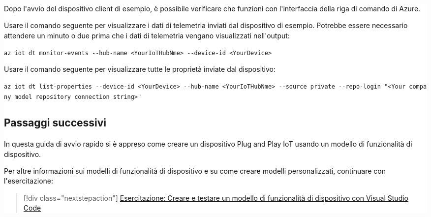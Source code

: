 Dopo l'avvio del dispositivo client di esempio, è possibile verificare che funzioni con l'interfaccia della riga di comando di Azure.

Usare il comando seguente per visualizzare i dati di telemetria inviati dal dispositivo di esempio. Potrebbe essere necessario attendere un minuto o due prima che i dati di telemetria vengano visualizzati nell'output:

```azurecli-interactive
az iot dt monitor-events --hub-name <YourIoTHubNme> --device-id <YourDevice>
```

Usare il comando seguente per visualizzare tutte le proprietà inviate dal dispositivo:

```azurecli-interactive
az iot dt list-properties --device-id <YourDevice> --hub-name <YourIoTHubNme> --source private --repo-login "<Your company model repository connection string>"
```

## <a name="next-steps"></a>Passaggi successivi

In questa guida di avvio rapido si è appreso come creare un dispositivo Plug and Play IoT usando un modello di funzionalità di dispositivo.

Per altre informazioni sui modelli di funzionalità di dispositivo e su come creare modelli personalizzati, continuare con l'esercitazione:

> [!div class="nextstepaction"]
> [Esercitazione: Creare e testare un modello di funzionalità di dispositivo con Visual Studio Code](tutorial-pnp-visual-studio-code.md)
